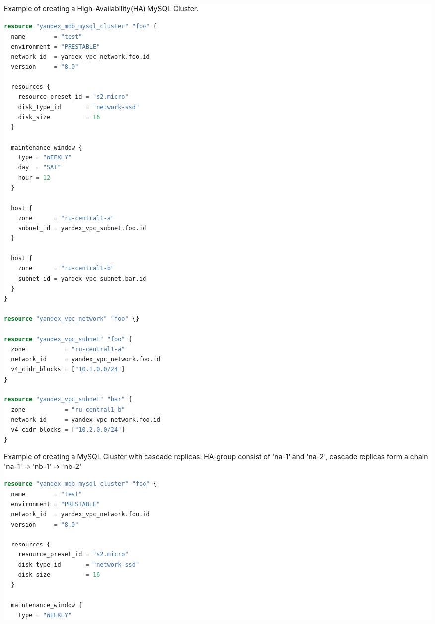 Example of creating a High-Availability(HA) MySQL Cluster.

```terraform
resource "yandex_mdb_mysql_cluster" "foo" {
  name        = "test"
  environment = "PRESTABLE"
  network_id  = yandex_vpc_network.foo.id
  version     = "8.0"

  resources {
    resource_preset_id = "s2.micro"
    disk_type_id       = "network-ssd"
    disk_size          = 16
  }

  maintenance_window {
    type = "WEEKLY"
    day  = "SAT"
    hour = 12
  }

  host {
    zone      = "ru-central1-a"
    subnet_id = yandex_vpc_subnet.foo.id
  }

  host {
    zone      = "ru-central1-b"
    subnet_id = yandex_vpc_subnet.bar.id
  }
}

resource "yandex_vpc_network" "foo" {}

resource "yandex_vpc_subnet" "foo" {
  zone           = "ru-central1-a"
  network_id     = yandex_vpc_network.foo.id
  v4_cidr_blocks = ["10.1.0.0/24"]
}

resource "yandex_vpc_subnet" "bar" {
  zone           = "ru-central1-b"
  network_id     = yandex_vpc_network.foo.id
  v4_cidr_blocks = ["10.2.0.0/24"]
}
```

Example of creating a MySQL Cluster with cascade replicas: HA-group consist of 'na-1' and 'na-2', cascade replicas form a chain 'na-1' -> 'nb-1' -> 'nb-2'

```terraform
resource "yandex_mdb_mysql_cluster" "foo" {
  name        = "test"
  environment = "PRESTABLE"
  network_id  = yandex_vpc_network.foo.id
  version     = "8.0"

  resources {
    resource_preset_id = "s2.micro"
    disk_type_id       = "network-ssd"
    disk_size          = 16
  }

  maintenance_window {
    type = "WEEKLY"
```